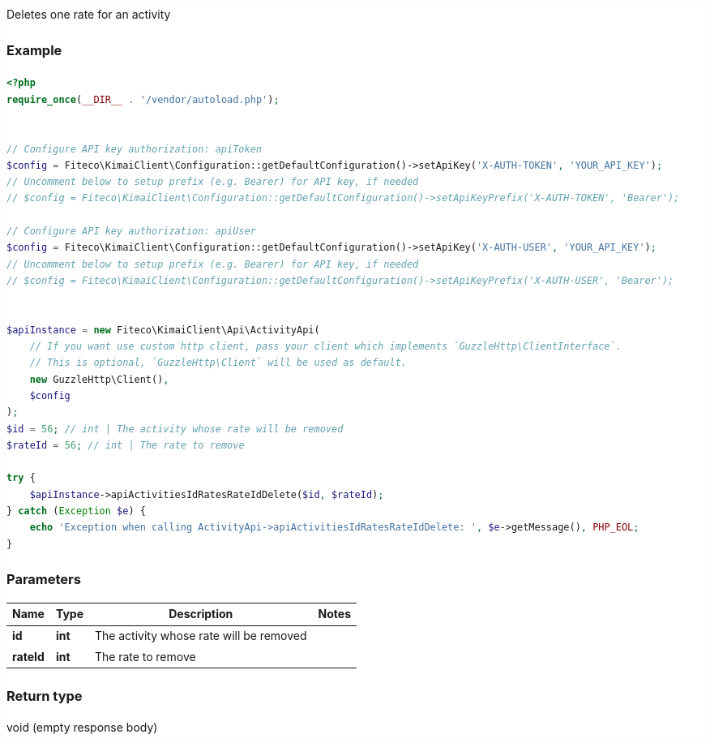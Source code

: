 Deletes one rate for an activity

### Example

```php
<?php
require_once(__DIR__ . '/vendor/autoload.php');


// Configure API key authorization: apiToken
$config = Fiteco\KimaiClient\Configuration::getDefaultConfiguration()->setApiKey('X-AUTH-TOKEN', 'YOUR_API_KEY');
// Uncomment below to setup prefix (e.g. Bearer) for API key, if needed
// $config = Fiteco\KimaiClient\Configuration::getDefaultConfiguration()->setApiKeyPrefix('X-AUTH-TOKEN', 'Bearer');

// Configure API key authorization: apiUser
$config = Fiteco\KimaiClient\Configuration::getDefaultConfiguration()->setApiKey('X-AUTH-USER', 'YOUR_API_KEY');
// Uncomment below to setup prefix (e.g. Bearer) for API key, if needed
// $config = Fiteco\KimaiClient\Configuration::getDefaultConfiguration()->setApiKeyPrefix('X-AUTH-USER', 'Bearer');


$apiInstance = new Fiteco\KimaiClient\Api\ActivityApi(
    // If you want use custom http client, pass your client which implements `GuzzleHttp\ClientInterface`.
    // This is optional, `GuzzleHttp\Client` will be used as default.
    new GuzzleHttp\Client(),
    $config
);
$id = 56; // int | The activity whose rate will be removed
$rateId = 56; // int | The rate to remove

try {
    $apiInstance->apiActivitiesIdRatesRateIdDelete($id, $rateId);
} catch (Exception $e) {
    echo 'Exception when calling ActivityApi->apiActivitiesIdRatesRateIdDelete: ', $e->getMessage(), PHP_EOL;
}
```

### Parameters

Name | Type | Description  | Notes
------------- | ------------- | ------------- | -------------
 **id** | **int**| The activity whose rate will be removed |
 **rateId** | **int**| The rate to remove |

### Return type

void (empty response body)
